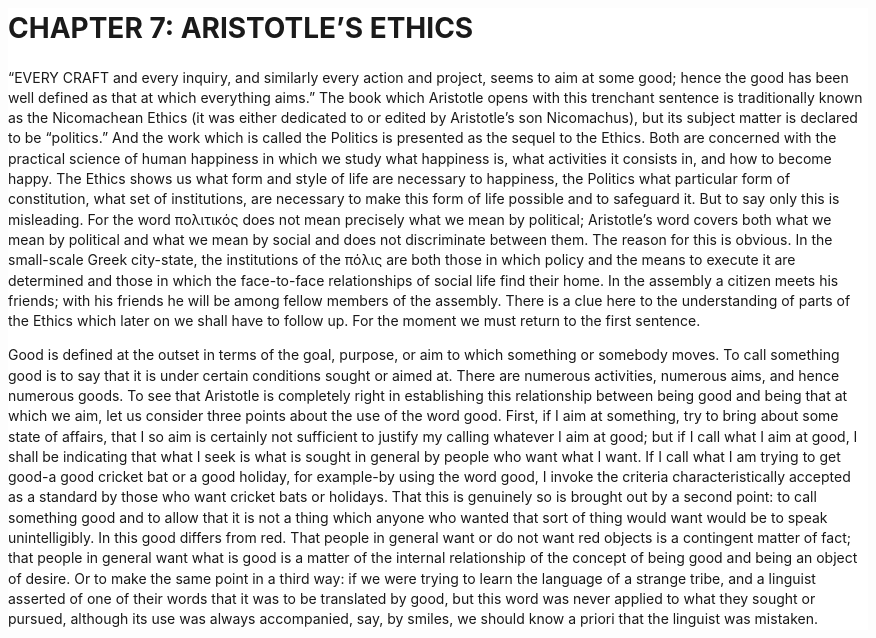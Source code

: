 CHAPTER 7: ARISTOTLE’S ETHICS
=============================

“EVERY CRAFT and every inquiry, and similarly every action and project,
seems to aim at some good; hence the good has been well defined as that
at which everything aims.” The book which Aristotle opens with this
trenchant sentence is traditionally known as the Nicomachean Ethics (it
was either dedicated to or edited by Aristotle’s son Nicomachus), but
its subject matter is declared to be “politics.” And the work which is
called the Politics is presented as the sequel to the Ethics. Both are
concerned with the practical science of human happiness in which we
study what happiness is, what activities it consists in, and how to
become happy. The Ethics shows us what form and style of life are
necessary to happiness, the Politics what particular form of
constitution, what set of institutions, are necessary to make this form
of life possible and to safeguard it. But to say only this is
misleading. For the word πολιτικός does not mean precisely what we mean
by political; Aristotle’s word covers both what we mean by political and
what we mean by social and does not discriminate between them. The
reason for this is obvious. In the small-scale Greek city-state, the
institutions of the πόλις are both those in which policy and the means
to execute it are determined and those in which the face-to-face
relationships of social life find their home. In the assembly a citizen
meets his friends; with his friends he will be among fellow members of
the assembly. There is a clue here to the understanding of parts of the
Ethics which later on we shall have to follow up. For the moment we must
return to the first sentence.

Good is defined at the outset in terms of the goal, purpose, or aim to
which something or somebody moves. To call something good is to say that
it is under certain conditions sought or aimed at. There are numerous
activities, numerous aims, and hence numerous goods. To see that
Aristotle is completely right in establishing this relationship between
being good and being that at which we aim, let us consider three points
about the use of the word good. First, if I aim at something, try to
bring about some state of affairs, that I so aim is certainly not
sufficient to justify my calling whatever I aim at good; but if I call
what I aim at good, I shall be indicating that what I seek is what is
sought in general by people who want what I want. If I call what I am
trying to get good-a good cricket bat or a good holiday, for example-by
using the word good, I invoke the criteria characteristically accepted
as a standard by those who want cricket bats or holidays. That this is
genuinely so is brought out by a second point: to call something good
and to allow that it is not a thing which anyone who wanted that sort of
thing would want would be to speak unintelligibly. In this good differs
from red. That people in general want or do not want red objects is a
contingent matter of fact; that people in general want what is good is a
matter of the internal relationship of the concept of being good and
being an object of desire. Or to make the same point in a third way: if
we were trying to learn the language of a strange tribe, and a linguist
asserted of one of their words that it was to be translated by good, but
this word was never applied to what they sought or pursued, although its
use was always accompanied, say, by smiles, we should know a priori that
the linguist was mistaken.
